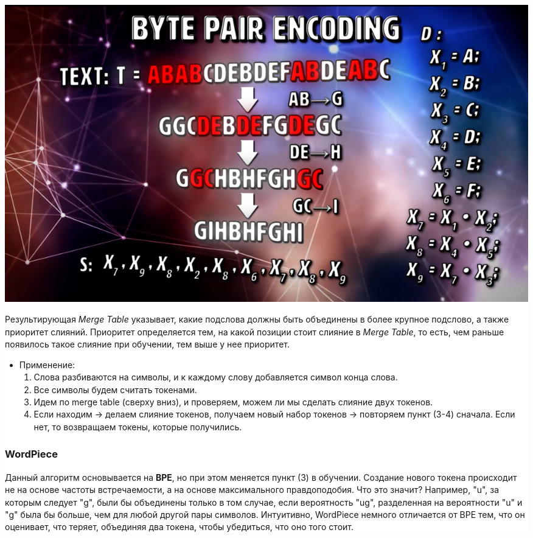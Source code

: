 ![bpe_algorithm.png](bpe_algorithm.png)

Результирующая *Merge Table* указывает, какие подслова должны быть объединены
в более крупное подслово, а также приоритет слияний. Приоритет определяется тем,
на какой позиции стоит слияние в *Merge Table*, то есть, чем раньше появилось
такое слияние при обучении, тем выше у нее приоритет.

- Применение:
    1) Слова разбиваются на символы, и к каждому слову добавляется символ конца
       слова.
    2) Все символы будем считать токенами.
    3) Идем по merge table (сверху вниз), и проверяем, можем ли мы сделать
       слияние двух токенов.
    4) Если находим → делаем слияние токенов, получаем новый набор токенов →
       повторяем пункт (3-4) сначала. Если нет, то возвращаем токены, которые
       получились.

### WordPiece
Данный алгоритм основывается на **BPE**, но при этом меняется пункт (3) в
обучении. Создание нового токена происходит не на основе частоты встречаемости,
а на основе максимального правдоподобия. Что это значит? Например, "u", за
которым следует "g", были бы объединены только в том случае, если вероятность
"ug", разделенная на вероятности "u" и "g" была бы больше, чем для любой другой
пары символов. Интуитивно, WordPiece немного отличается от BPE тем, что он
оценивает, что теряет, объединяя два токена, чтобы убедиться, что оно того
стоит.
